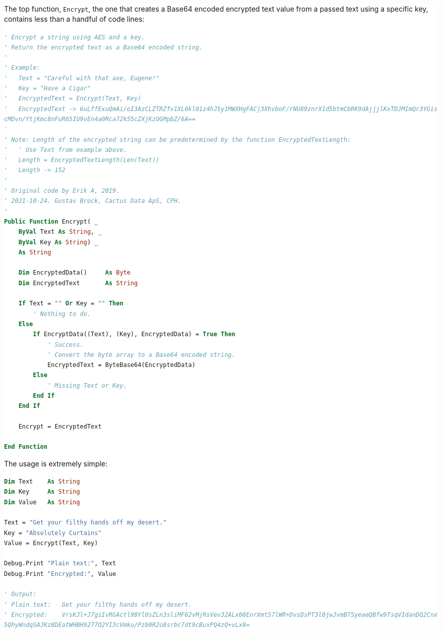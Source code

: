The top function, `Encrypt`, the one that creates a Base64 encoded encrypted text value from a passed text using a specific key, contains less than a handful of code lines:

~~~vb
' Encrypt a string using AES and a key.
' Return the encrypted text as a Base64 encoded string.
'
' Example:
'   Text = "Careful with that axe, Eugene!"
'   Key = "Have a Cigar"
'   EncryptedText = Encrypt(Text, Key)
'   EncryptedText -> 6uLffExuQmAi/oI3AzCLZTRZfv1XL6kl01z4hJ5y1MWXHgFACj3XhvboF/rNU89znrX1d5btmCbRK9dAjjjlKxTDJMImQr3YGiscMDvn/YtjKmc8nFuR65IU9vEn4a0Rca72k55cZXjKzOGMpbZ/6A==
'
' Note: Length of the encrypted string can be predetermined by the function EncryptedTextLength:
'   ' Use Text from example above.
'   Length = EncryptedTextLength(Len(Text))
'   Length -> 152
'
' Original code by Erik A, 2019.
' 2021-10-24. Gustav Brock, Cactus Data ApS, CPH.
'
Public Function Encrypt( _
    ByVal Text As String, _
    ByVal Key As String) _
    As String

    Dim EncryptedData()     As Byte
    Dim EncryptedText       As String

    If Text = "" Or Key = "" Then
        ' Nothing to do.
    Else
        If EncryptData((Text), (Key), EncryptedData) = True Then
            ' Success.
            ' Convert the byte array to a Base64 encoded string.
            EncryptedText = ByteBase64(EncryptedData)
        Else
            ' Missing Text or Key.
        End If
    End If

    Encrypt = EncryptedText

End Function
~~~

The usage is extremely simple:

~~~vb
Dim Text    As String
Dim Key     As String
Dim Value   As String

Text = "Get your filthy hands off my desert."
Key = "Absolutely Curtains"
Value = Encrypt(Text, Key)

Debug.Print "Plain text:", Text
Debug.Print "Encrypted:", Value

' Output:
' Plain text:   Get your filthy hands off my desert.
' Encrypted:    VrsKJl+J7giIvRGActl9BYl0sZLn3sliMF62vMjRsVev32ALx08EnrXmt57lWR+DvsDsPT3l0jwJvmBTSyeaeQBfw9TsqVIdanDQ2Cnx5QhyWndqSAJKz8DEatWHBH9277O2YI3cVmku/Pzb0R2o8srbc7dt9cBuxPQ4zQ+vLx8=
~~~